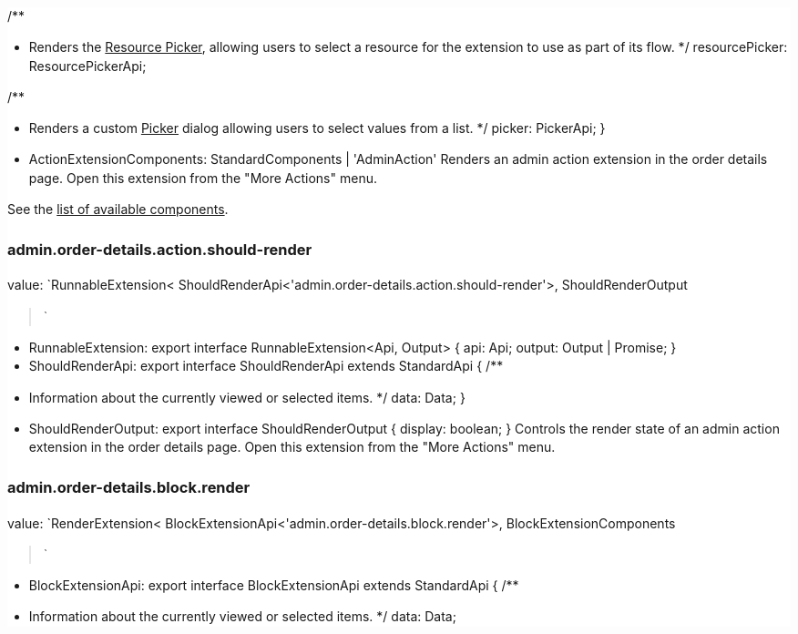   /**
   * Renders the [Resource Picker](resource-picker), allowing users to select a resource for the extension to use as part of its flow.
   */
  resourcePicker: ResourcePickerApi;

  /**
   * Renders a custom [Picker](picker) dialog allowing users to select values from a list.
   */
  picker: PickerApi;
}
  - ActionExtensionComponents: StandardComponents | 'AdminAction'
Renders an admin action extension in the order details page. Open this extension from the "More Actions" menu.

See the [list of available components](https://shopify.dev/docs/api/admin-extensions/components).

### admin.order-details.action.should-render

value: `RunnableExtension<
    ShouldRenderApi<'admin.order-details.action.should-render'>,
    ShouldRenderOutput
  >`

  - RunnableExtension: export interface RunnableExtension<Api, Output> {
  api: Api;
  output: Output | Promise<Output>;
}
  - ShouldRenderApi: export interface ShouldRenderApi<ExtensionTarget extends AnyExtensionTarget>
  extends StandardApi<ExtensionTarget> {
  /**
   * Information about the currently viewed or selected items.
   */
  data: Data;
}
  - ShouldRenderOutput: export interface ShouldRenderOutput {
  display: boolean;
}
Controls the render state of an admin action extension in the order details page. Open this extension from the "More Actions" menu.

### admin.order-details.block.render

value: `RenderExtension<
    BlockExtensionApi<'admin.order-details.block.render'>,
    BlockExtensionComponents
  >`

  - BlockExtensionApi: export interface BlockExtensionApi<ExtensionTarget extends AnyExtensionTarget>
  extends StandardApi<ExtensionTarget> {
  /**
   * Information about the currently viewed or selected items.
   */
  data: Data;
